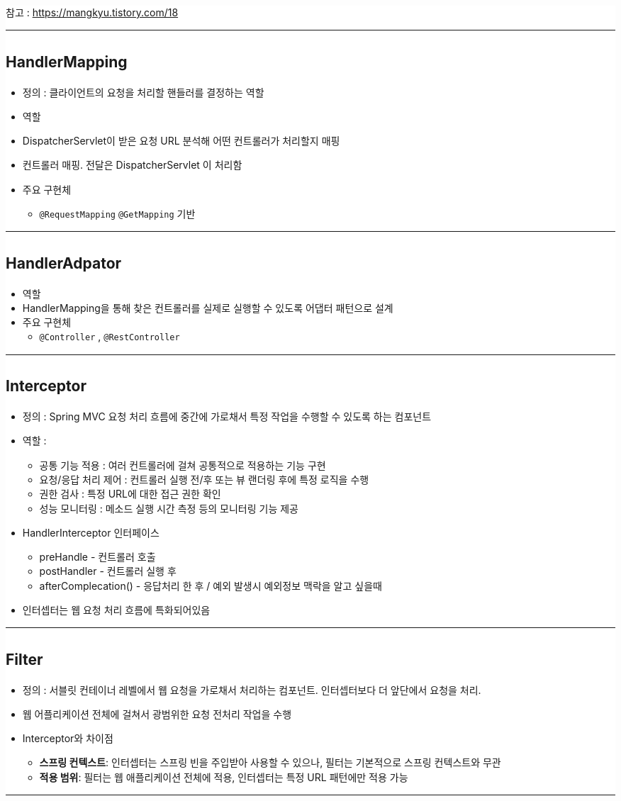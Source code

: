 
참고 : https://mangkyu.tistory.com/18

---

## HandlerMapping

- 정의 :  클라이언트의 요청을 처리할 핸들러를 결정하는 역할

- 역할
- DispatcherServlet이 받은 요청 URL 분석해 어떤 컨트롤러가 처리할지 매핑
- 컨트롤러 매핑. 전달은 DispatcherServlet 이 처리함
- 주요 구현체
    - `@RequestMapping` `@GetMapping` 기반

---

## HandlerAdpator

- 역할
- HandlerMapping을 통해 찾은 컨트롤러를 실제로 실행할 수 있도록 어댑터 패턴으로 설계
- 주요 구현체
    - `@Controller` , `@RestController`

---

## Interceptor

- 정의 : Spring MVC 요청 처리 흐름에 중간에 가로채서 특정 작업을 수행할 수 있도록 하는 컴포넌트

- 역할 :
    - 공통 기능 적용 : 여러 컨트롤러에 걸쳐 공통적으로 적용하는 기능 구현
    - 요청/응답 처리 제어 : 컨트롤러 실행 전/후 또는 뷰 랜더링 후에 특정 로직을 수행
    - 권한 검사 : 특정 URL에 대한 접근 권한 확인
    - 성능 모니터링 : 메소드 실행 시간 측정 등의 모니터링 기능 제공

- HandlerInterceptor 인터페이스
    - preHandle - 컨트롤러 호출
    - postHandler - 컨트롤러 실행 후
    - afterComplecation() - 응답처리 한 후 / 예외 발생시 예외정보 맥락을 알고 싶을때

- 인터셉터는 웹 요청 처리 흐름에 특화되어있음

---

## Filter

- 정의 : 서블릿 컨테이너 레벨에서 웹 요청을 가로채서 처리하는 컴포넌트. 인터셉터보다 더 앞단에서 요청을 처리.
- 웹 어플리케이션 전체에 걸쳐서 광범위한 요청 전처리 작업을 수행

- Interceptor와 차이점
    - **스프링 컨텍스트**: 인터셉터는 스프링 빈을 주입받아 사용할 수 있으나, 필터는 기본적으로 스프링 컨텍스트와 무관
    - **적용 범위**: 필터는 웹 애플리케이션 전체에 적용, 인터셉터는 특정 URL 패턴에만 적용 가능

---